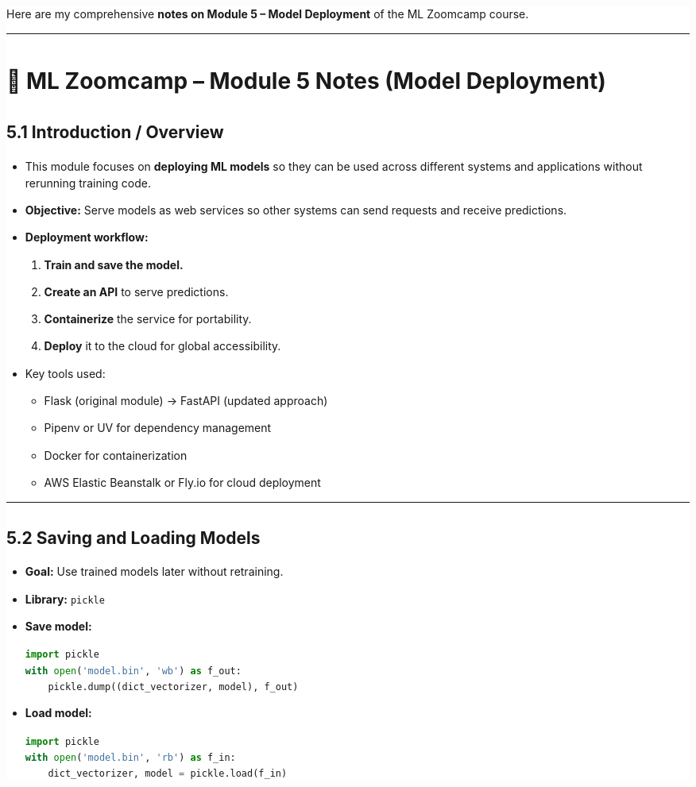 Here are my comprehensive **notes on Module 5 – Model Deployment** of the ML Zoomcamp course.

----------

# 📘 ML Zoomcamp – Module 5 Notes (Model Deployment)

## 5.1 Introduction / Overview

-   This module focuses on **deploying ML models** so they can be used across different systems and applications without rerunning training code.
    
-   **Objective:** Serve models as web services so other systems can send requests and receive predictions.
    
-   **Deployment workflow:**
    
    1.  **Train and save the model.**
        
    2.  **Create an API** to serve predictions.
        
    3.  **Containerize** the service for portability.
        
    4.  **Deploy** it to the cloud for global accessibility.
        
-   Key tools used:
    
    -   Flask (original module) → FastAPI (updated approach)
        
    -   Pipenv or UV for dependency management
        
    -   Docker for containerization
        
    -   AWS Elastic Beanstalk or Fly.io for cloud deployment
        

----------

## 5.2 Saving and Loading Models

-   **Goal:** Use trained models later without retraining.
    
-   **Library:** `pickle`
    
-   **Save model:**
    
    ```python
    import pickle
    with open('model.bin', 'wb') as f_out:
        pickle.dump((dict_vectorizer, model), f_out)
    
    ```
    
-   **Load model:**
    
    ```python
    import pickle
    with open('model.bin', 'rb') as f_in:
        dict_vectorizer, model = pickle.load(f_in)
    